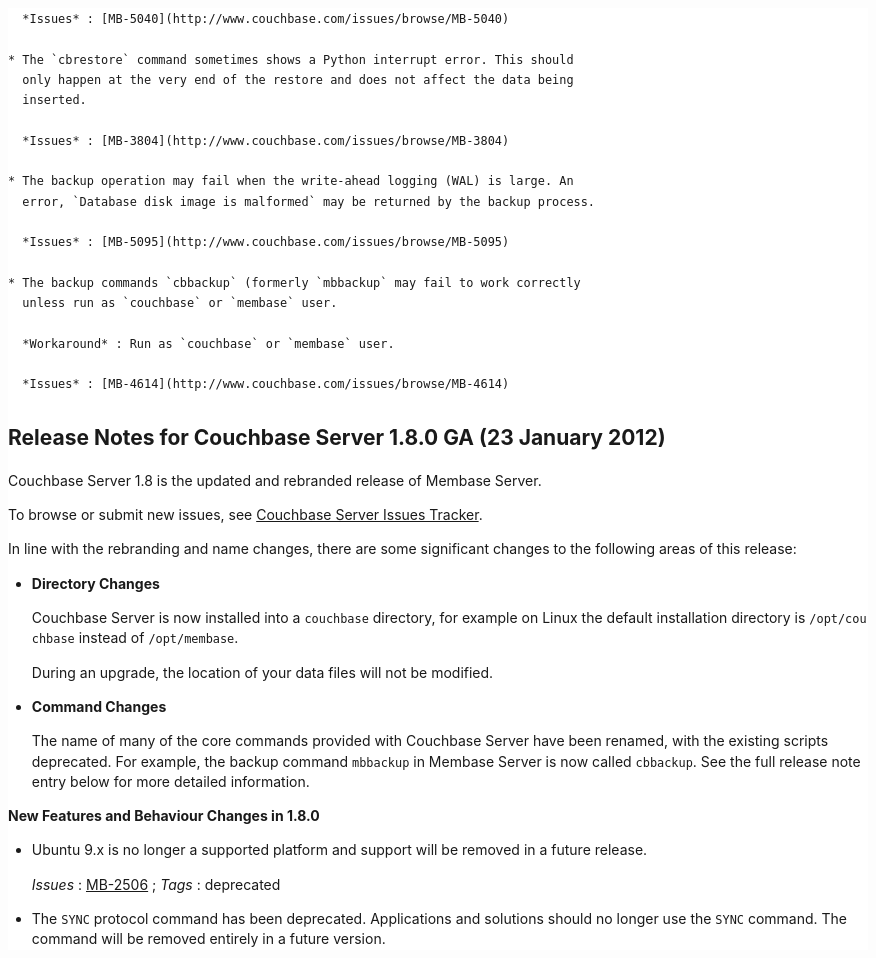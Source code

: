       *Issues* : [MB-5040](http://www.couchbase.com/issues/browse/MB-5040)

    * The `cbrestore` command sometimes shows a Python interrupt error. This should
      only happen at the very end of the restore and does not affect the data being
      inserted.

      *Issues* : [MB-3804](http://www.couchbase.com/issues/browse/MB-3804)

    * The backup operation may fail when the write-ahead logging (WAL) is large. An
      error, `Database disk image is malformed` may be returned by the backup process.

      *Issues* : [MB-5095](http://www.couchbase.com/issues/browse/MB-5095)

    * The backup commands `cbbackup` (formerly `mbbackup` may fail to work correctly
      unless run as `couchbase` or `membase` user.

      *Workaround* : Run as `couchbase` or `membase` user.

      *Issues* : [MB-4614](http://www.couchbase.com/issues/browse/MB-4614)

<a id="couchbase-server-rn_1-8-0"></a>

## Release Notes for Couchbase Server 1.8.0 GA (23 January 2012)

Couchbase Server 1.8 is the updated and rebranded release of Membase Server.

To browse or submit new issues, see [Couchbase Server Issues
Tracker](http://www.couchbase.com/issues/browse/MB).

In line with the rebranding and name changes, there are some significant changes
to the following areas of this release:

 * **Directory Changes**

   Couchbase Server is now installed into a `couchbase` directory, for example on
   Linux the default installation directory is `/opt/couchbase` instead of
   `/opt/membase`.

   During an upgrade, the location of your data files will not be modified.

 * **Command Changes**

   The name of many of the core commands provided with Couchbase Server have been
   renamed, with the existing scripts deprecated. For example, the backup command
   `mbbackup` in Membase Server is now called `cbbackup`. See the full release note
   entry below for more detailed information.

**New Features and Behaviour Changes in 1.8.0**

 * Ubuntu 9.x is no longer a supported platform and support will be removed in a
   future release.

   *Issues* : [MB-2506](http://www.couchbase.com/issues/browse/MB-2506) ; *Tags* :
   deprecated

 * The `SYNC` protocol command has been deprecated. Applications and solutions
   should no longer use the `SYNC` command. The command will be removed entirely in
   a future version.
